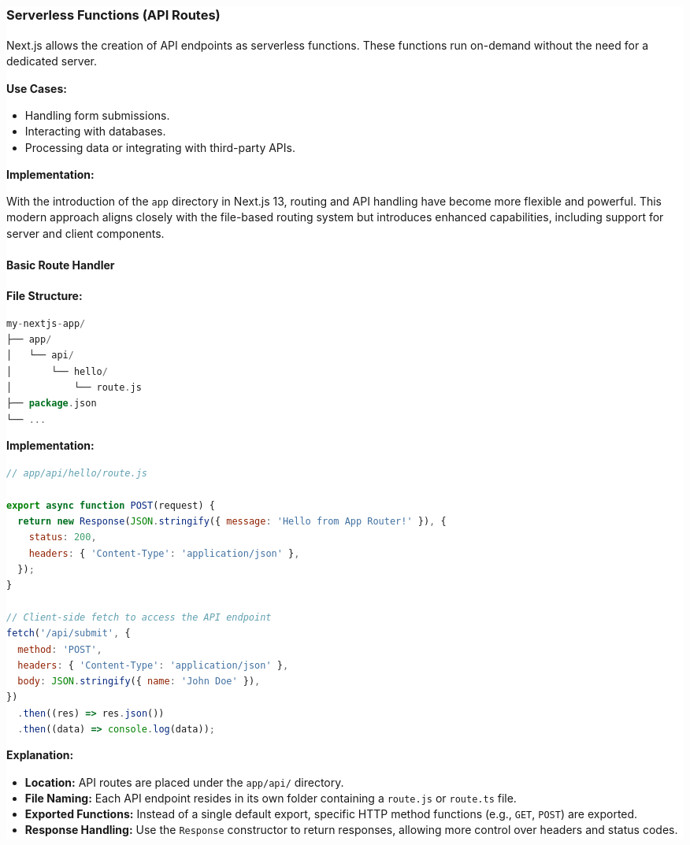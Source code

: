### Serverless Functions (API Routes)

Next.js allows the creation of API endpoints as serverless functions. These functions run on-demand without the need for a dedicated server.

**Use Cases:**

* Handling form submissions.
* Interacting with databases.
* Processing data or integrating with third-party APIs.

**Implementation:**

With the introduction of the `app` directory in Next.js 13, routing and API handling have become more flexible and powerful. This modern approach aligns closely with the file-based routing system but introduces enhanced capabilities, including support for server and client components.

#### Basic Route Handler

**File Structure:**

```go
my-nextjs-app/
├── app/
│   └── api/
│       └── hello/
│           └── route.js
├── package.json
└── ...
```

**Implementation:**

```javascript
// app/api/hello/route.js

export async function POST(request) {
  return new Response(JSON.stringify({ message: 'Hello from App Router!' }), {
    status: 200,
    headers: { 'Content-Type': 'application/json' },
  });
}

// Client-side fetch to access the API endpoint
fetch('/api/submit', {
  method: 'POST',
  headers: { 'Content-Type': 'application/json' },
  body: JSON.stringify({ name: 'John Doe' }),
})
  .then((res) => res.json())
  .then((data) => console.log(data));
```

**Explanation:**

* **Location:** API routes are placed under the `app/api/` directory.
* **File Naming:** Each API endpoint resides in its own folder containing a `route.js` or `route.ts` file.
* **Exported Functions:** Instead of a single default export, specific HTTP method functions (e.g., `GET`, `POST`) are exported.
* **Response Handling:** Use the `Response` constructor to return responses, allowing more control over headers and status codes.
